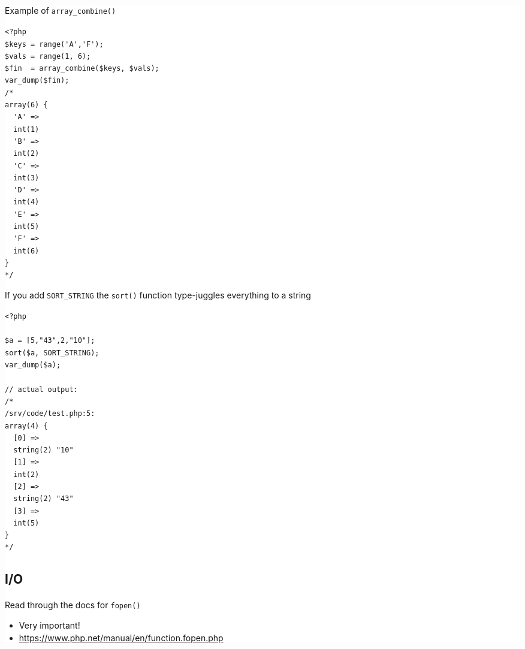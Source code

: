 Example of `array_combine()`
```
<?php
$keys = range('A','F');
$vals = range(1, 6);
$fin  = array_combine($keys, $vals);
var_dump($fin);
/*
array(6) {
  'A' =>
  int(1)
  'B' =>
  int(2)
  'C' =>
  int(3)
  'D' =>
  int(4)
  'E' =>
  int(5)
  'F' =>
  int(6)
}
*/
```
If you add `SORT_STRING` the `sort()` function type-juggles everything to a string
```
<?php

$a = [5,"43",2,"10"];
sort($a, SORT_STRING);
var_dump($a);

// actual output:
/*
/srv/code/test.php:5:
array(4) {
  [0] =>
  string(2) "10"
  [1] =>
  int(2)
  [2] =>
  string(2) "43"
  [3] =>
  int(5)
}
*/
```

## I/O
Read through the docs for `fopen()`
* Very important!
* https://www.php.net/manual/en/function.fopen.php
